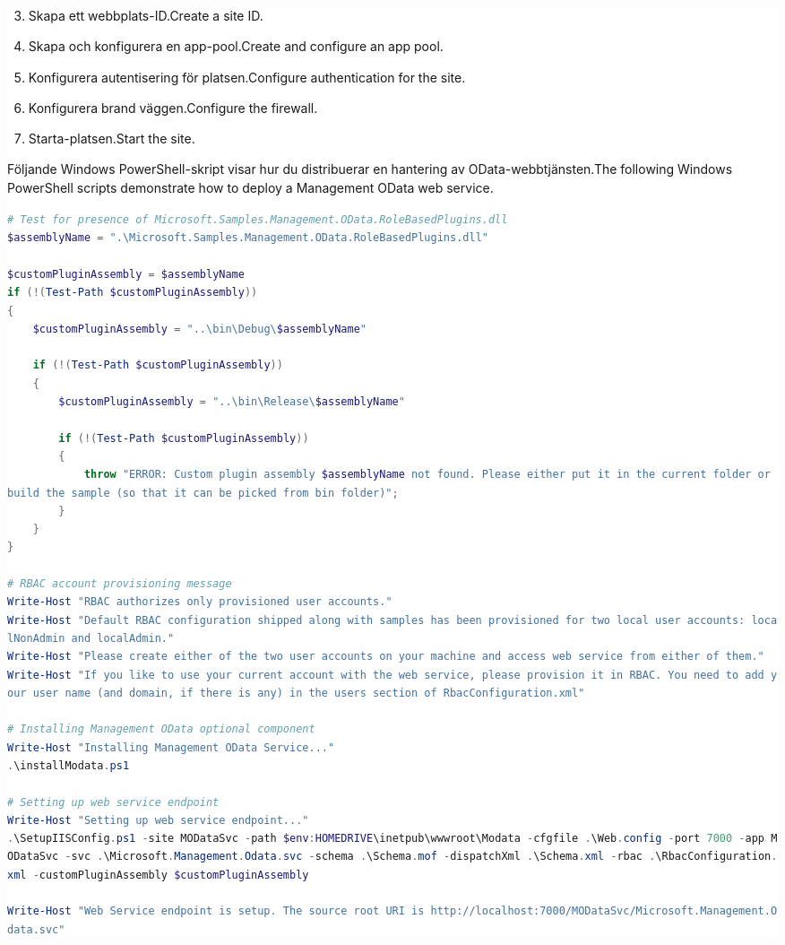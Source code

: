 3. <span data-ttu-id="74843-108">Skapa ett webbplats-ID.</span><span class="sxs-lookup"><span data-stu-id="74843-108">Create a site ID.</span></span>

4. <span data-ttu-id="74843-109">Skapa och konfigurera en app-pool.</span><span class="sxs-lookup"><span data-stu-id="74843-109">Create and configure an app pool.</span></span>

5. <span data-ttu-id="74843-110">Konfigurera autentisering för platsen.</span><span class="sxs-lookup"><span data-stu-id="74843-110">Configure authentication for the site.</span></span>

6. <span data-ttu-id="74843-111">Konfigurera brand väggen.</span><span class="sxs-lookup"><span data-stu-id="74843-111">Configure the firewall.</span></span>

7. <span data-ttu-id="74843-112">Starta-platsen.</span><span class="sxs-lookup"><span data-stu-id="74843-112">Start the site.</span></span>

<span data-ttu-id="74843-113">Följande Windows PowerShell-skript visar hur du distribuerar en hantering av OData-webbtjänsten.</span><span class="sxs-lookup"><span data-stu-id="74843-113">The following Windows PowerShell scripts demonstrate how to deploy a Management OData web service.</span></span>

```powershell
# Test for presence of Microsoft.Samples.Management.OData.RoleBasedPlugins.dll
$assemblyName = ".\Microsoft.Samples.Management.OData.RoleBasedPlugins.dll"

$customPluginAssembly = $assemblyName
if (!(Test-Path $customPluginAssembly))
{
    $customPluginAssembly = "..\bin\Debug\$assemblyName"

    if (!(Test-Path $customPluginAssembly))
    {
        $customPluginAssembly = "..\bin\Release\$assemblyName"

        if (!(Test-Path $customPluginAssembly))
        {
            throw "ERROR: Custom plugin assembly $assemblyName not found. Please either put it in the current folder or build the sample (so that it can be picked from bin folder)";
        }
    }
}

# RBAC account provisioning message
Write-Host "RBAC authorizes only provisioned user accounts."
Write-Host "Default RBAC configuration shipped along with samples has been provisioned for two local user accounts: localNonAdmin and localAdmin."
Write-Host "Please create either of the two user accounts on your machine and access web service from either of them."
Write-Host "If you like to use your current account with the web service, please provision it in RBAC. You need to add your user name (and domain, if there is any) in the users section of RbacConfiguration.xml"

# Installing Management OData optional component
Write-Host "Installing Management OData Service..."
.\installModata.ps1

# Setting up web service endpoint
Write-Host "Setting up web service endpoint..."
.\SetupIISConfig.ps1 -site MODataSvc -path $env:HOMEDRIVE\inetpub\wwwroot\Modata -cfgfile .\Web.config -port 7000 -app MODataSvc -svc .\Microsoft.Management.Odata.svc -schema .\Schema.mof -dispatchXml .\Schema.xml -rbac .\RbacConfiguration.xml -customPluginAssembly $customPluginAssembly

Write-Host "Web Service endpoint is setup. The source root URI is http://localhost:7000/MODataSvc/Microsoft.Management.Odata.svc"
```
